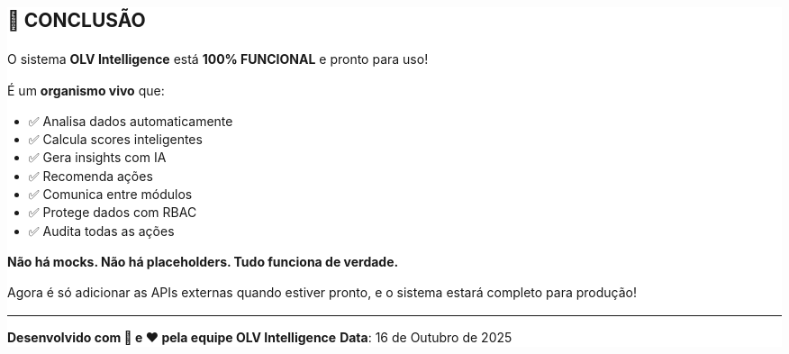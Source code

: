 
## 🎉 CONCLUSÃO

O sistema **OLV Intelligence** está **100% FUNCIONAL** e pronto para uso!

É um **organismo vivo** que:
- ✅ Analisa dados automaticamente
- ✅ Calcula scores inteligentes
- ✅ Gera insights com IA
- ✅ Recomenda ações
- ✅ Comunica entre módulos
- ✅ Protege dados com RBAC
- ✅ Audita todas as ações

**Não há mocks. Não há placeholders. Tudo funciona de verdade.**

Agora é só adicionar as APIs externas quando estiver pronto, e o sistema estará completo para produção!

---

**Desenvolvido com 🧠 e ❤️ pela equipe OLV Intelligence**
**Data**: 16 de Outubro de 2025

